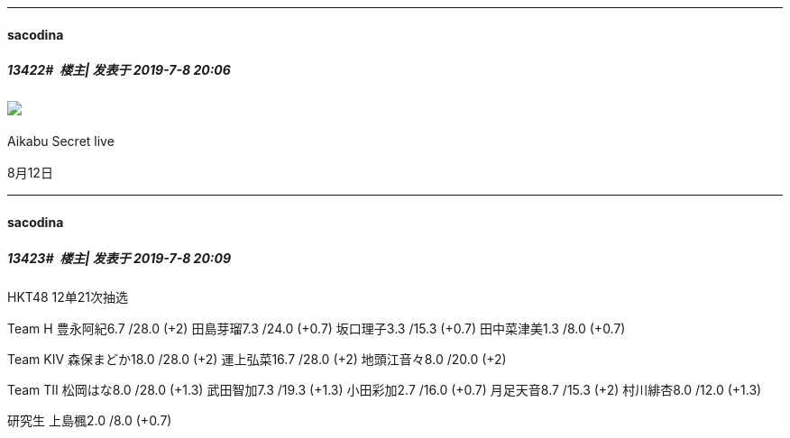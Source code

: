 


-----

####  sacodina  
##### 13422#         楼主| 发表于 2019-7-8 20:06



<img src="http://imgsrc.baidu.com/forum/w%3D580/sign=7917eae23a9b033b2c88fcd225cf3620/511b9a2a6059252d7917eae23a9b033b5ab5b933.jpg" referrerpolicy="no-referrer">


Aikabu Secret live

8月12日









-----

####  sacodina  
##### 13423#         楼主| 发表于 2019-7-8 20:09



HKT48 12单21次抽选




Team H
豊永阿紀6.7 /28.0 (+2)
田島芽瑠7.3 /24.0 (+0.7)
坂口理子3.3 /15.3 (+0.7)
田中菜津美1.3 /8.0 (+0.7)


Team KIV
森保まどか18.0 /28.0 (+2)
運上弘菜16.7 /28.0 (+2)
地頭江音々8.0 /20.0 (+2)


Team TII
松岡はな8.0 /28.0 (+1.3)
武田智加7.3 /19.3 (+1.3)
小田彩加2.7 /16.0 (+0.7)
月足天音8.7 /15.3 (+2)
村川緋杏8.0 /12.0 (+1.3)

研究生
上島楓2.0 /8.0 (+0.7)






